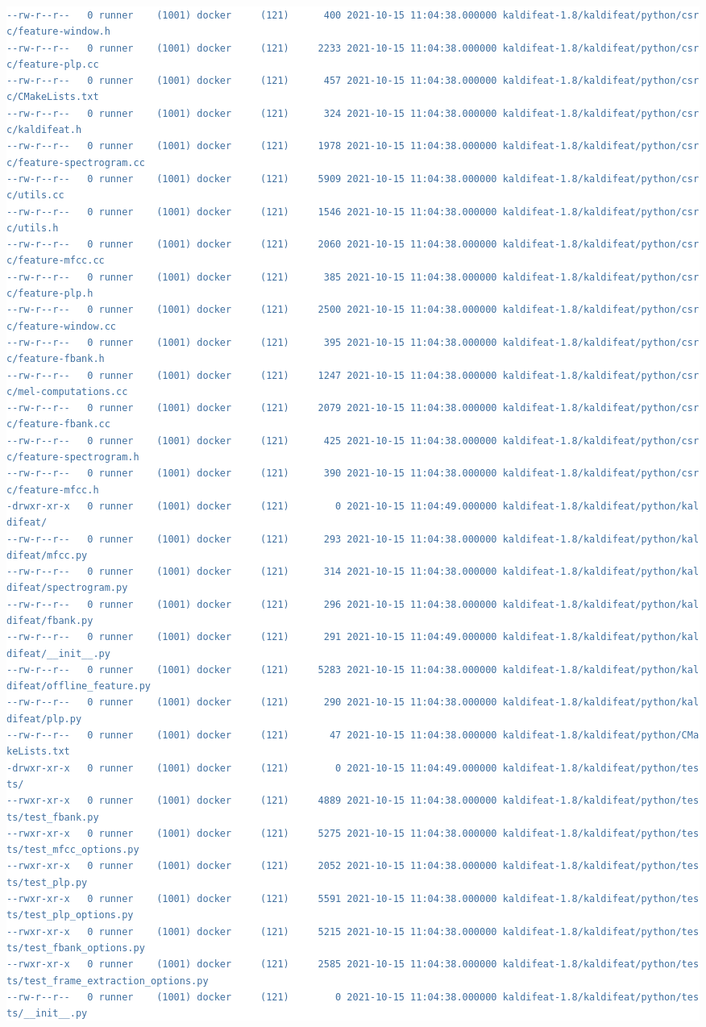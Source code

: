 ```diff
--rw-r--r--   0 runner    (1001) docker     (121)      400 2021-10-15 11:04:38.000000 kaldifeat-1.8/kaldifeat/python/csrc/feature-window.h
--rw-r--r--   0 runner    (1001) docker     (121)     2233 2021-10-15 11:04:38.000000 kaldifeat-1.8/kaldifeat/python/csrc/feature-plp.cc
--rw-r--r--   0 runner    (1001) docker     (121)      457 2021-10-15 11:04:38.000000 kaldifeat-1.8/kaldifeat/python/csrc/CMakeLists.txt
--rw-r--r--   0 runner    (1001) docker     (121)      324 2021-10-15 11:04:38.000000 kaldifeat-1.8/kaldifeat/python/csrc/kaldifeat.h
--rw-r--r--   0 runner    (1001) docker     (121)     1978 2021-10-15 11:04:38.000000 kaldifeat-1.8/kaldifeat/python/csrc/feature-spectrogram.cc
--rw-r--r--   0 runner    (1001) docker     (121)     5909 2021-10-15 11:04:38.000000 kaldifeat-1.8/kaldifeat/python/csrc/utils.cc
--rw-r--r--   0 runner    (1001) docker     (121)     1546 2021-10-15 11:04:38.000000 kaldifeat-1.8/kaldifeat/python/csrc/utils.h
--rw-r--r--   0 runner    (1001) docker     (121)     2060 2021-10-15 11:04:38.000000 kaldifeat-1.8/kaldifeat/python/csrc/feature-mfcc.cc
--rw-r--r--   0 runner    (1001) docker     (121)      385 2021-10-15 11:04:38.000000 kaldifeat-1.8/kaldifeat/python/csrc/feature-plp.h
--rw-r--r--   0 runner    (1001) docker     (121)     2500 2021-10-15 11:04:38.000000 kaldifeat-1.8/kaldifeat/python/csrc/feature-window.cc
--rw-r--r--   0 runner    (1001) docker     (121)      395 2021-10-15 11:04:38.000000 kaldifeat-1.8/kaldifeat/python/csrc/feature-fbank.h
--rw-r--r--   0 runner    (1001) docker     (121)     1247 2021-10-15 11:04:38.000000 kaldifeat-1.8/kaldifeat/python/csrc/mel-computations.cc
--rw-r--r--   0 runner    (1001) docker     (121)     2079 2021-10-15 11:04:38.000000 kaldifeat-1.8/kaldifeat/python/csrc/feature-fbank.cc
--rw-r--r--   0 runner    (1001) docker     (121)      425 2021-10-15 11:04:38.000000 kaldifeat-1.8/kaldifeat/python/csrc/feature-spectrogram.h
--rw-r--r--   0 runner    (1001) docker     (121)      390 2021-10-15 11:04:38.000000 kaldifeat-1.8/kaldifeat/python/csrc/feature-mfcc.h
-drwxr-xr-x   0 runner    (1001) docker     (121)        0 2021-10-15 11:04:49.000000 kaldifeat-1.8/kaldifeat/python/kaldifeat/
--rw-r--r--   0 runner    (1001) docker     (121)      293 2021-10-15 11:04:38.000000 kaldifeat-1.8/kaldifeat/python/kaldifeat/mfcc.py
--rw-r--r--   0 runner    (1001) docker     (121)      314 2021-10-15 11:04:38.000000 kaldifeat-1.8/kaldifeat/python/kaldifeat/spectrogram.py
--rw-r--r--   0 runner    (1001) docker     (121)      296 2021-10-15 11:04:38.000000 kaldifeat-1.8/kaldifeat/python/kaldifeat/fbank.py
--rw-r--r--   0 runner    (1001) docker     (121)      291 2021-10-15 11:04:49.000000 kaldifeat-1.8/kaldifeat/python/kaldifeat/__init__.py
--rw-r--r--   0 runner    (1001) docker     (121)     5283 2021-10-15 11:04:38.000000 kaldifeat-1.8/kaldifeat/python/kaldifeat/offline_feature.py
--rw-r--r--   0 runner    (1001) docker     (121)      290 2021-10-15 11:04:38.000000 kaldifeat-1.8/kaldifeat/python/kaldifeat/plp.py
--rw-r--r--   0 runner    (1001) docker     (121)       47 2021-10-15 11:04:38.000000 kaldifeat-1.8/kaldifeat/python/CMakeLists.txt
-drwxr-xr-x   0 runner    (1001) docker     (121)        0 2021-10-15 11:04:49.000000 kaldifeat-1.8/kaldifeat/python/tests/
--rwxr-xr-x   0 runner    (1001) docker     (121)     4889 2021-10-15 11:04:38.000000 kaldifeat-1.8/kaldifeat/python/tests/test_fbank.py
--rwxr-xr-x   0 runner    (1001) docker     (121)     5275 2021-10-15 11:04:38.000000 kaldifeat-1.8/kaldifeat/python/tests/test_mfcc_options.py
--rwxr-xr-x   0 runner    (1001) docker     (121)     2052 2021-10-15 11:04:38.000000 kaldifeat-1.8/kaldifeat/python/tests/test_plp.py
--rwxr-xr-x   0 runner    (1001) docker     (121)     5591 2021-10-15 11:04:38.000000 kaldifeat-1.8/kaldifeat/python/tests/test_plp_options.py
--rwxr-xr-x   0 runner    (1001) docker     (121)     5215 2021-10-15 11:04:38.000000 kaldifeat-1.8/kaldifeat/python/tests/test_fbank_options.py
--rwxr-xr-x   0 runner    (1001) docker     (121)     2585 2021-10-15 11:04:38.000000 kaldifeat-1.8/kaldifeat/python/tests/test_frame_extraction_options.py
--rw-r--r--   0 runner    (1001) docker     (121)        0 2021-10-15 11:04:38.000000 kaldifeat-1.8/kaldifeat/python/tests/__init__.py
```